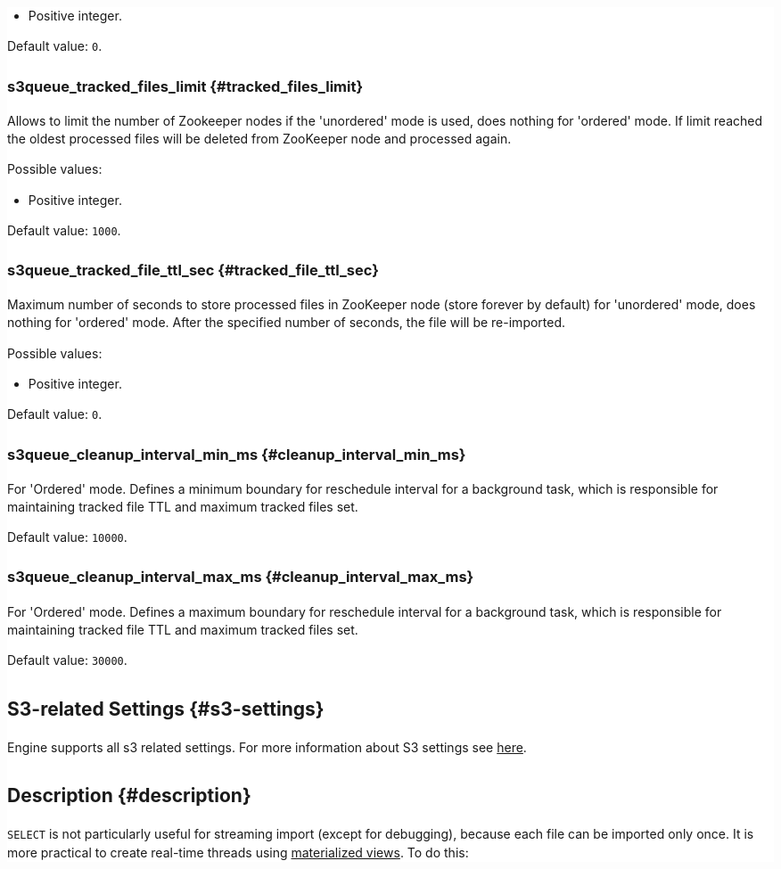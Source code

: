 - Positive integer.

Default value: `0`.

### s3queue_tracked_files_limit {#tracked_files_limit}

Allows to limit the number of Zookeeper nodes if the 'unordered' mode is used, does nothing for 'ordered' mode.
If limit reached the oldest processed files will be deleted from ZooKeeper node and processed again.

Possible values:

- Positive integer.

Default value: `1000`.

### s3queue_tracked_file_ttl_sec {#tracked_file_ttl_sec}

Maximum number of seconds to store processed files in ZooKeeper node (store forever by default) for 'unordered' mode, does nothing for 'ordered' mode.
After the specified number of seconds, the file will be re-imported.

Possible values:

- Positive integer.

Default value: `0`.

### s3queue_cleanup_interval_min_ms {#cleanup_interval_min_ms}

For 'Ordered' mode. Defines a minimum boundary for reschedule interval for a background task, which is responsible for maintaining tracked file TTL and maximum tracked files set.

Default value: `10000`.

### s3queue_cleanup_interval_max_ms {#cleanup_interval_max_ms}

For 'Ordered' mode. Defines a maximum boundary for reschedule interval for a background task, which is responsible for maintaining tracked file TTL and maximum tracked files set.

Default value: `30000`.

## S3-related Settings {#s3-settings}

Engine supports all s3 related settings. For more information about S3 settings see [here](../../../engines/table-engines/integrations/s3.md).


## Description {#description}

`SELECT` is not particularly useful for streaming import (except for debugging), because each file can be imported only once. It is more practical to create real-time threads using [materialized views](../../../sql-reference/statements/create/view.md). To do this:
